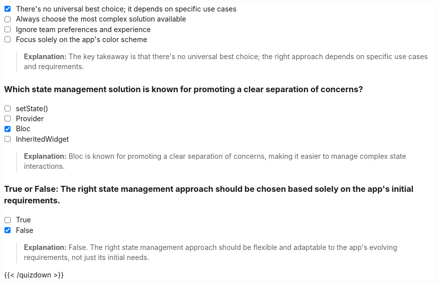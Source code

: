 - [x] There's no universal best choice; it depends on specific use cases
- [ ] Always choose the most complex solution available
- [ ] Ignore team preferences and experience
- [ ] Focus solely on the app's color scheme

> **Explanation:** The key takeaway is that there's no universal best choice; the right approach depends on specific use cases and requirements.

### Which state management solution is known for promoting a clear separation of concerns?

- [ ] setState()
- [ ] Provider
- [x] Bloc
- [ ] InheritedWidget

> **Explanation:** Bloc is known for promoting a clear separation of concerns, making it easier to manage complex state interactions.

### True or False: The right state management approach should be chosen based solely on the app's initial requirements.

- [ ] True
- [x] False

> **Explanation:** False. The right state management approach should be flexible and adaptable to the app's evolving requirements, not just its initial needs.

{{< /quizdown >}}
